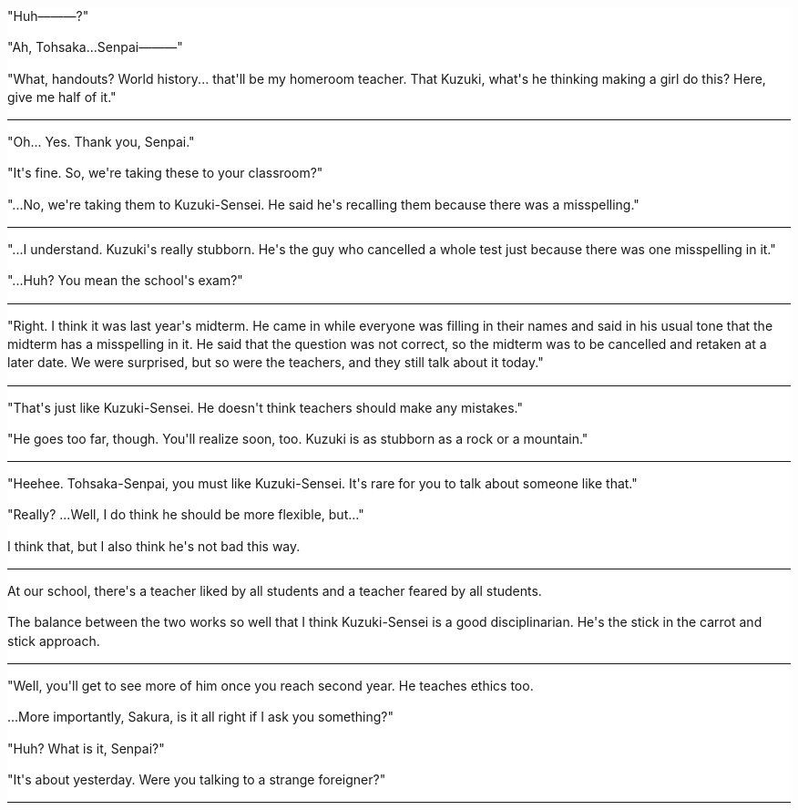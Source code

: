 "Huh―――?"

"Ah, Tohsaka...Senpai―――"

"What, handouts? World history... that'll be my homeroom teacher. That Kuzuki, what's he thinking making a girl do this? Here, give me half of it."

---

"Oh... Yes. Thank you, Senpai."

"It's fine. So, we're taking these to your classroom?"

"...No, we're taking them to Kuzuki-Sensei. He said he's recalling them because there was a misspelling."

---

"...I understand. Kuzuki's really stubborn. He's the guy who cancelled a whole test just because there was one misspelling in it."

"...Huh? You mean the school's exam?"

---

"Right. I think it was last year's midterm. He came in while everyone was filling in their names and said in his usual tone that the midterm has a misspelling in it. He said that the question was not correct, so the midterm was to be cancelled and retaken at a later date. We were surprised, but so were the teachers, and they still talk about it today."

---

"That's just like Kuzuki-Sensei. He doesn't think teachers should make any mistakes."

"He goes too far, though. You'll realize soon, too. Kuzuki is as stubborn as a rock or a mountain."

---

"Heehee. Tohsaka-Senpai, you must like Kuzuki-Sensei. It's rare for you to talk about someone like that."

"Really? ...Well, I do think he should be more flexible, but..."

I think that, but I also think he's not bad this way.

---

At our school, there's a teacher liked by all students and a teacher feared by all students.

The balance between the two works so well that I think Kuzuki-Sensei is a good disciplinarian. He's the stick in the carrot and stick approach.

---

"Well, you'll get to see more of him once you reach second year. He teaches ethics too.

...More importantly, Sakura, is it all right if I ask you something?"

"Huh? What is it, Senpai?"

"It's about yesterday. Were you talking to a strange foreigner?"

---